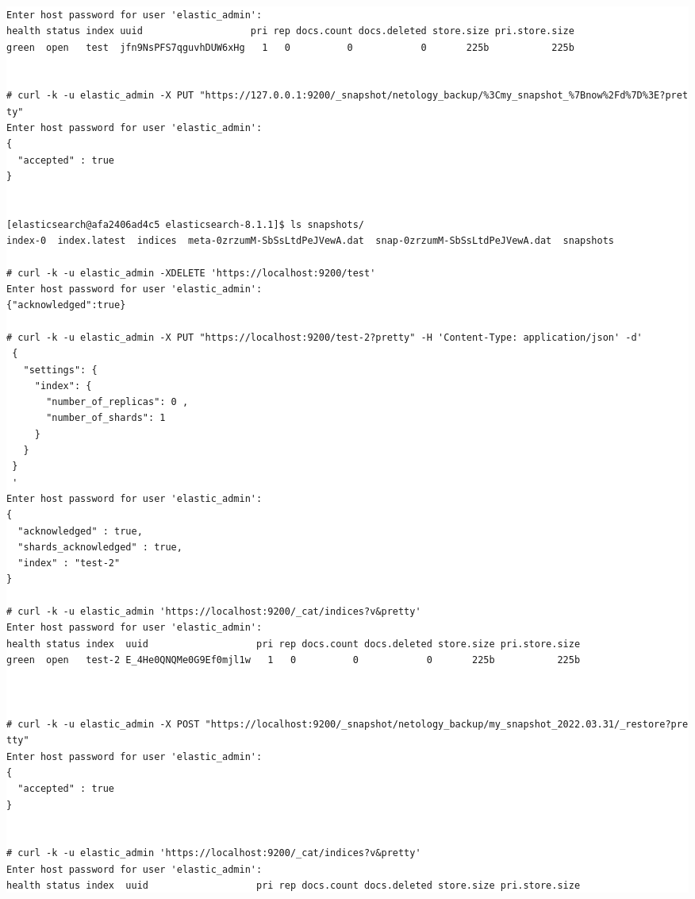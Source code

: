 ```
Enter host password for user 'elastic_admin':
health status index uuid                   pri rep docs.count docs.deleted store.size pri.store.size
green  open   test  jfn9NsPFS7qguvhDUW6xHg   1   0          0            0       225b           225b


# curl -k -u elastic_admin -X PUT "https://127.0.0.1:9200/_snapshot/netology_backup/%3Cmy_snapshot_%7Bnow%2Fd%7D%3E?pretty"
Enter host password for user 'elastic_admin':
{
  "accepted" : true
}


[elasticsearch@afa2406ad4c5 elasticsearch-8.1.1]$ ls snapshots/
index-0  index.latest  indices  meta-0zrzumM-SbSsLtdPeJVewA.dat  snap-0zrzumM-SbSsLtdPeJVewA.dat  snapshots

# curl -k -u elastic_admin -XDELETE 'https://localhost:9200/test'
Enter host password for user 'elastic_admin':
{"acknowledged":true}

# curl -k -u elastic_admin -X PUT "https://localhost:9200/test-2?pretty" -H 'Content-Type: application/json' -d'
 {
   "settings": {
     "index": {
       "number_of_replicas": 0 ,
       "number_of_shards": 1
     }
   }
 }
 '
Enter host password for user 'elastic_admin':
{
  "acknowledged" : true,
  "shards_acknowledged" : true,
  "index" : "test-2"
}

# curl -k -u elastic_admin 'https://localhost:9200/_cat/indices?v&pretty'
Enter host password for user 'elastic_admin':
health status index  uuid                   pri rep docs.count docs.deleted store.size pri.store.size
green  open   test-2 E_4He0QNQMe0G9Ef0mjl1w   1   0          0            0       225b           225b



# curl -k -u elastic_admin -X POST "https://localhost:9200/_snapshot/netology_backup/my_snapshot_2022.03.31/_restore?pretty"
Enter host password for user 'elastic_admin':
{
  "accepted" : true
}


# curl -k -u elastic_admin 'https://localhost:9200/_cat/indices?v&pretty'
Enter host password for user 'elastic_admin':
health status index  uuid                   pri rep docs.count docs.deleted store.size pri.store.size
```
